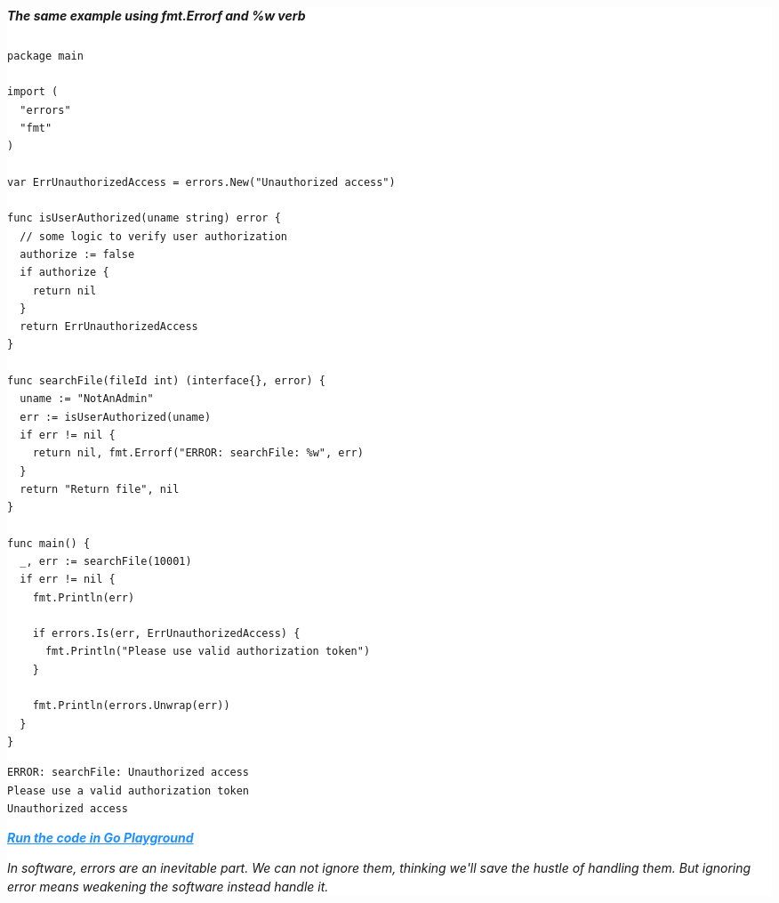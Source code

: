 ##### The same example using fmt.Errorf and %w verb

```
package main

import (
  "errors"
  "fmt"
)

var ErrUnauthorizedAccess = errors.New("Unauthorized access")

func isUserAuthorized(uname string) error {
  // some logic to verify user authorization
  authorize := false
  if authorize {
    return nil
  }
  return ErrUnauthorizedAccess
}

func searchFile(fileId int) (interface{}, error) {
  uname := "NotAnAdmin"
  err := isUserAuthorized(uname)
  if err != nil {
    return nil, fmt.Errorf("ERROR: searchFile: %w", err)
  }
  return "Return file", nil
}

func main() {
  _, err := searchFile(10001)
  if err != nil {
    fmt.Println(err)

    if errors.Is(err, ErrUnauthorizedAccess) {
      fmt.Println("Please use valid authorization token")
    }

    fmt.Println(errors.Unwrap(err))
  }
}
```
```
ERROR: searchFile: Unauthorized access
Please use a valid authorization token
Unauthorized access
```
***<a href="https://play.golang.org/p/0io6Fr3Sgy1" style="color:DodgerBlue" target="_blank">Run the code in Go Playground</a>***

*In software, errors are an inevitable part. We can not ignore them, thinking we'll save the hustle of handling them. But ignoring error means weakening the software instead handle it.* 
